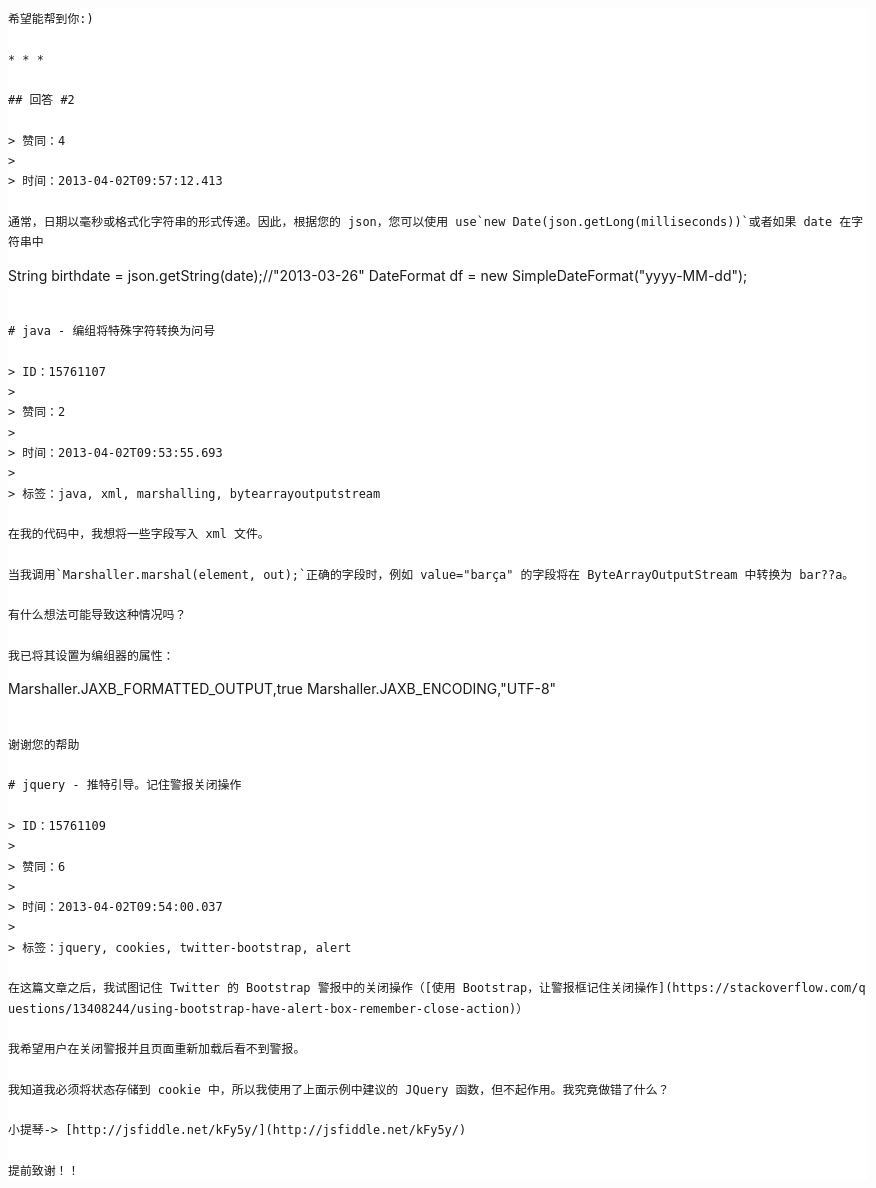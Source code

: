 ```
希望能帮到你:)

* * *

## 回答 #2

> 赞同：4
> 
> 时间：2013-04-02T09:57:12.413

通常，日期以毫秒或格式化字符串的形式传递。因此，根据您的 json，您可以使用 use`new Date(json.getLong(milliseconds))`或者如果 date 在字符串中

```
String birthdate = json.getString(date);//"2013-03-26"
DateFormat df = new SimpleDateFormat("yyyy-MM-dd"); 
```

# java - 编组将特殊字符转换为问号

> ID：15761107
> 
> 赞同：2
> 
> 时间：2013-04-02T09:53:55.693
> 
> 标签：java, xml, marshalling, bytearrayoutputstream

在我的代码中，我想将一些字段写入 xml 文件。

当我调用`Marshaller.marshal(element, out);`正确的字段时，例如 value="barça" 的字段将在 ByteArrayOutputStream 中转换为 bar??a。

有什么想法可能导致这种情况吗？

我已将其设置为编组器的属性：

```
Marshaller.JAXB_FORMATTED_OUTPUT,true
Marshaller.JAXB_ENCODING,"UTF-8" 
```

谢谢您的帮助

# jquery - 推特引导。记住警报关闭操作

> ID：15761109
> 
> 赞同：6
> 
> 时间：2013-04-02T09:54:00.037
> 
> 标签：jquery, cookies, twitter-bootstrap, alert

在这篇文章之后，我试图记住 Twitter 的 Bootstrap 警报中的关闭操作（[使用 Bootstrap，让警报框记住关闭操作](https://stackoverflow.com/questions/13408244/using-bootstrap-have-alert-box-remember-close-action)）

我希望用户在关闭警报并且页面重新加载后看不到警报。

我知道我必须将状态存储到 cookie 中，所以我使用了上面示例中建议的 JQuery 函数，但不起作用。我究竟做错了什么？

小提琴-> [http://jsfiddle.net/kFy5y/](http://jsfiddle.net/kFy5y/)

提前致谢！！

```